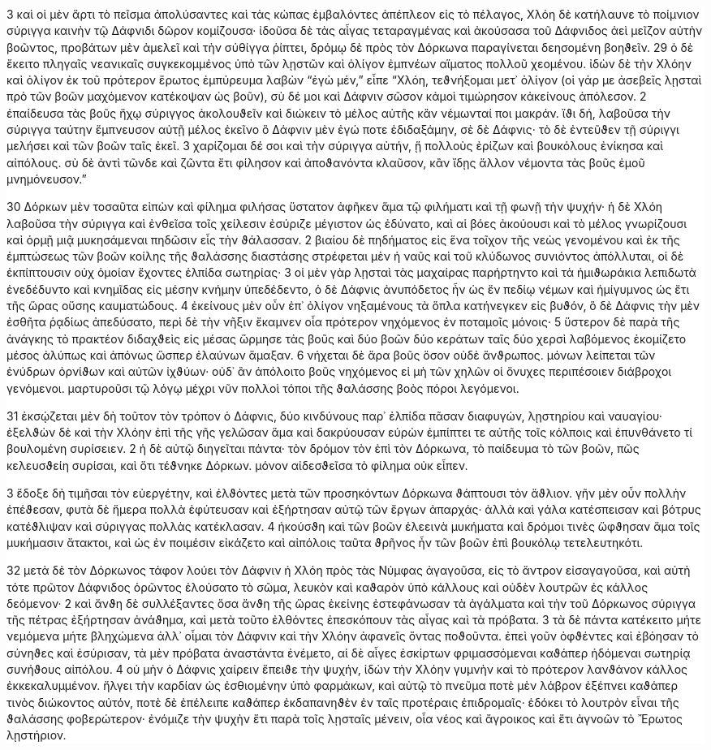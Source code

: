 3  καὶ οἱ μὲν ἄρτι τὸ πεῖσμα ἀπολύσαντες καὶ τὰς κώπας ἐμβαλόντες ἀπέπλεον εἰς τὸ πέλαγος, Χλόη δὲ κατήλαυνε τὸ ποίμνιον σύριγγα καινὴν τῷ Δάφνιδι δῶρον κομίζουσα· ἰδοῦσα δὲ τὰς αἶγας τεταραγμένας καὶ ἀκούσασα τοῦ Δάφνιδος ἀεὶ μεῖζον αὐτὴν βοῶντος, προβάτων μὲν ἀμελεῖ καὶ τὴν σύθίγγα ῥίπτει, δρόμῳ δὲ πρὸς τὸν Δόρκωνα παραγίνεται δεησομένη βοηϑεῖν. 29 ὁ δὲ ἔκειτο πληγαῖς νεανικαῖς συγκεκομμένος ὑπὸ τῶν λῃστῶν καὶ ὀλίγον ἐμπνέων αἵματος πολλοῦ χεομένου. ἰδὼν δὲ τὴν Χλόην καὶ ὀλίγον ἐκ τοῦ πρότερον ἔρωτος ἐμπύρευμα λαβὼν “ἐγὼ μέν,” εἶπε “Χλόη, τεϑνήξομαι μετ᾽ ὀλίγον (οἱ γάρ με ἀσεβεῖς λῃσταὶ πρὸ τῶν βοῶν μαχόμενον κατέκοψαν ὡς βοῦν), σὺ δέ μοι καὶ Δάφνιν σῶσον κἀμοὶ τιμώρησον κἀκείνους ἀπόλεσον. 2 ἐπαίδευσα τὰς βοῦς ἤχῳ σύριγγος ἀκολουϑεῖν καὶ διώκειν τὸ μέλος αὐτῆς κἂν νέμωνταί ποι μακράν. ἴϑι δή, λαβοῦσα τὴν σύριγγα ταύτην ἔμπνευσον αὐτῇ μέλος ἐκεῖνο ὃ Δάφνιν μὲν ἐγώ ποτε ἐδιδαξάμην, σὲ δὲ Δάφνις· τὸ δὲ ἐντεῦϑεν τῇ σύριγγι μελήσει καὶ τῶν βοῶν ταῖς ἐκεῖ. 3 χαρίζομαι δέ σοι καὶ τὴν σύριγγα αὐτήν, ᾕ πολλοὺς ἐρίζων καὶ βουκόλους ἐνίκησα καὶ αἰπόλους. σὺ δὲ ἀντὶ τῶνδε καὶ ζῶντα ἔτι φίλησον καὶ ἀποϑανόντα κλαῦσον, κἂν ἴδῃς ἄλλον νέμοντα τὰς βοῦς ἐμοῦ μνημόνευσον.”

30  Δόρκων μὲν τοσαῦτα εἰπὼν καὶ φίλημα φιλήσας ὕστατον ἀφῆκεν ἅμα τῷ φιλήματι καὶ τῇ φωνῇ τὴν ψυχήν· ἡ δὲ Χλόη λαβοῦσα τὴν σύριγγα καὶ ἐνθεῖσα τοῖς χείλεσιν ἐσύριζε μέγιστον ὡς ἐδύνατο, καὶ αἱ βόες ἀκούουσι καὶ τὸ μέλος γνωρίζουσι καὶ ὁρμῇ μιᾷ μυκησάμεναι πηδῶσιν εἷς τὴν ϑάλασσαν. 2 βιαίου δὲ πηδήματος εἰς ἕνα τοῖχον τῆς νεὼς γενομένου καὶ ἐκ τῆς ἐμπτώσεως τῶν βοῶν κοίλης τῆς ϑαλάσσης διαστάσης στρέφεται μὲν ἡ ναῦς καὶ τοῦ κλύδωνος συνιόντος ἀπόλλυται, οἱ δὲ ἐκπίπτουσιν οὐχ ὁμοίαν ἔχοντες ἐλπίδα σωτηρίας· 3 οἱ μὲν γὰρ λῃσταὶ τὰς μαχαίρας παρήρτηντο καὶ τὰ ἡμιϑωράκια λεπιδωτὰ ἐνεδέδυντο καὶ κνημῖδας εἰς μέσην κνήμην ὑπεδέδεντο, ὁ δὲ Δάφνις ἀνυπόδετος ἦν ὡς ἔν πεδίῳ νέμων καὶ ἡμίγυμνος ὡς ἔτι τῆς ὥρας οὔσης καυματώδους. 4 ἐκείνους μὲν οὖν ἐπ᾽ ὀλίγον νηξαμένους τὰ ὅπλα κατήνεγκεν εἰς βυϑόν, ὃ δὲ Δάφνις τὴν μὲν ἐσθῆτα ῥᾳδίως ἀπεδύσατο, περὶ δὲ τὴν νῆξιν ἔκαμνεν οἷα πρότερον νηχόμενος ἐν ποταμοῖς μόνοις· 5 ὕστερον δὲ παρὰ τῆς ἀνάγκης τὸ πρακτέον διδαχϑεὶς εἰς μέσας ὥρμησε τὰς βοῦς καὶ δύο βοῶν δύο κεράτων ταῖς δύο χερσὶ λαβόμενος ἐκομίζετο μέσος ἀλύπως καὶ ἀπόνως ὥσπερ ἐλαύνων ἅμαξαν. 6 νήχεται δὲ ἄρα βοῦς ὅσον οὐδὲ ἄνϑρωπος. μόνων λείπεται τῶν ἐνύδρων ὀρνίϑων καὶ αὐτῶν ἰχϑύων· οὐδ᾽ ἂν ἀπόλοιτο βοῦς νηχόμενος εἰ μὴ τῶν χηλῶν οἱ ὄνυχες περιπέσοιεν διάβροχοι γενόμενοι. μαρτυροῦσι τῷ λόγῳ μέχρι νῦν πολλοὶ τόποι τῆς ϑαλάσσης βοὸς πόροι λεγόμενοι.

31  ἐκσῴζεται μὲν δὴ τοῦτον τὸν τρόπον ὁ Δάφνις, δύο κινδύνους παρ᾽ ἐλπίδα πᾶσαν διαφυγών, λῃστηρίου καὶ ναυαγίου· ἐξελϑὼν δὲ καὶ τὴν Χλόην ἐπὶ τῆς γῆς γελῶσαν ἅμα καὶ δακρύουσαν εὑρὼν ἐμπίπτει τε αὐτῆς τοῖς κόλποις καὶ ἐπυνθάνετο τί βουλομένη συρίσειεν. 2 ἡ δὲ αὐτῷ διηγεῖται πάντα· τὸν δρόμον τὸν ἐπὶ τὸν Δόρκωνα, τὸ παίδευμα τὸ τῶν βοῶν, πῶς κελευσϑείη συρίσαι, καὶ ὅτι τέϑνηκε Δόρκων. μόνον αἰδεσϑεῖσα τὸ φίλημα οὐκ εἶπεν.

3  ἔδοξε δὴ τιμῆσαι τὸν εὐεργέτην, καὶ ἐλϑόντες μετὰ τῶν προσηκόντων Δόρκωνα ϑάπτουσι τὸν ἄϑλιον. γῆν μὲν οὖν πολλὴν ἐπέϑεσαν, φυτὰ δὲ ἥμερα πολλὰ ἐφύτευσαν καὶ ἐξήρτησαν αὐτῷ τῶν ἔργων ἀπαρχάς· ἀλλὰ καὶ γάλα κατέσπεισαν καὶ βότρυς κατέϑλιψαν καὶ σύριγγας πολλὰς κατέκλασαν. 4 ἠκούσϑη καὶ τῶν βοῶν ἐλεεινὰ μυκήματα καὶ δρόμοι τινὲς ὥφϑησαν ἅμα τοῖς μυκήμασιν ἄτακτοι, καὶ ὡς ἐν ποιμέσιν εἰκάζετο καὶ αἰπόλοις ταῦτα ϑρῆνος ἦν τῶν βοῶν ἐπὶ βουκόλῳ τετελευτηκότι.

32  μετὰ δὲ τὸν Δόρκωνος τάφον λούει τὸν Δάφνιν ἡ Χλόη πρὸς τὰς Νύμφας ἀγαγοῦσα, εἰς τὸ ἄντρον εἰσαγαγοῦσα, καὶ αὐτὴ τότε πρῶτον Δάφνιδος ὁρῶντος ἐλούσατο τὸ σῶμα, λευκὸν καὶ καϑαρὸν ὑπὸ κάλλους καὶ οὐδὲν λουτρῶν ἐς κάλλος δεόμενον· 2 καὶ ἄνϑη δὲ συλλέξαντες ὅσα ἄνϑη τῆς ὥρας ἐκείνης ἐστεφάνωσαν τὰ ἀγάλματα καὶ τὴν τοῦ Δόρκωνος σύριγγα τῆς πέτρας ἐξήρτησαν ἀνάϑημα, καὶ μετὰ τοῦτο ἐλθόντες ἐπεσκόπουν τὰς αἶγας καὶ τὰ πρόβατα. 3 τὰ δὲ πάντα κατέκειτο μήτε νεμόμενα μήτε βληχώμενα ἀλλ᾽ οἶμαι τὸν Δάφνιν καὶ τὴν Χλόην ἀφανεῖς ὄντας ποϑοῦντα. ἐπεὶ γοῦν ὀφϑέντες καὶ ἐβόησαν τὸ σύνηϑες καὶ ἐσύρισαν, τὰ μὲν πρόβατα ἀναστάντα ἐνέμετο, αἱ δὲ αἶγες ἐσκίρτων φριμασσόμεναι καϑάπερ ἡδόμεναι σωτηρίᾳ συνήϑους αἰπόλου. 4 οὐ μὴν ὁ Δάφνις χαίρειν ἔπειϑε τὴν ψυχήν, ἰδὼν τὴν Χλόην γυμνὴν καὶ τὸ πρότερον λανϑάνον κάλλος ἐκκεκαλυμμένον. ἤλγει τὴν καρδίαν ὡς ἐσθιομένην ὑπὸ φαρμάκων, καὶ αὐτῷ τὸ πνεῦμα ποτὲ μὲν λάβρον ἐξέπνει καϑάπερ τινὸς διώκοντος αὐτόν, ποτὲ δὲ ἐπέλειπε καϑάπερ ἐκδαπανηϑὲν ἐν ταῖς προτέραις ἐπιδρομαῖς· ἐδόκει τὸ λουτρὸν εἶναι τῆς ϑαλάσσης φοβερώτερον· ἐνόμιζε τὴν ψυχὴν ἔτι παρὰ τοῖς λῃσταῖς μένειν, οἷα νέος καὶ ἄγροικος καὶ ἔτι ἀγνοῶν τὸ Ἔρωτος λῃστήριον.